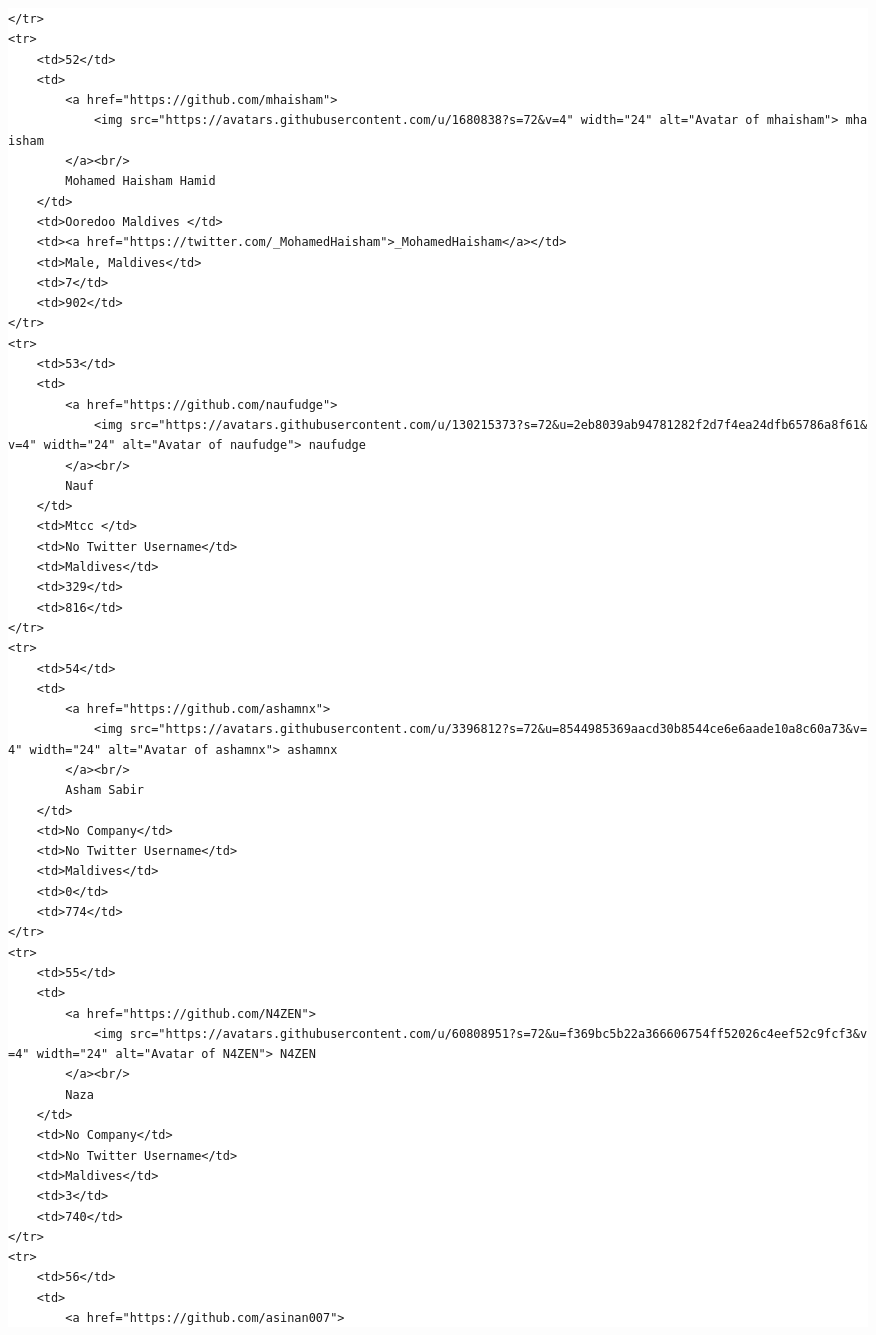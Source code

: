 	</tr>
	<tr>
		<td>52</td>
		<td>
			<a href="https://github.com/mhaisham">
				<img src="https://avatars.githubusercontent.com/u/1680838?s=72&v=4" width="24" alt="Avatar of mhaisham"> mhaisham
			</a><br/>
			Mohamed Haisham Hamid
		</td>
		<td>Ooredoo Maldives </td>
		<td><a href="https://twitter.com/_MohamedHaisham">_MohamedHaisham</a></td>
		<td>Male, Maldives</td>
		<td>7</td>
		<td>902</td>
	</tr>
	<tr>
		<td>53</td>
		<td>
			<a href="https://github.com/naufudge">
				<img src="https://avatars.githubusercontent.com/u/130215373?s=72&u=2eb8039ab94781282f2d7f4ea24dfb65786a8f61&v=4" width="24" alt="Avatar of naufudge"> naufudge
			</a><br/>
			Nauf
		</td>
		<td>Mtcc </td>
		<td>No Twitter Username</td>
		<td>Maldives</td>
		<td>329</td>
		<td>816</td>
	</tr>
	<tr>
		<td>54</td>
		<td>
			<a href="https://github.com/ashamnx">
				<img src="https://avatars.githubusercontent.com/u/3396812?s=72&u=8544985369aacd30b8544ce6e6aade10a8c60a73&v=4" width="24" alt="Avatar of ashamnx"> ashamnx
			</a><br/>
			Asham Sabir
		</td>
		<td>No Company</td>
		<td>No Twitter Username</td>
		<td>Maldives</td>
		<td>0</td>
		<td>774</td>
	</tr>
	<tr>
		<td>55</td>
		<td>
			<a href="https://github.com/N4ZEN">
				<img src="https://avatars.githubusercontent.com/u/60808951?s=72&u=f369bc5b22a366606754ff52026c4eef52c9fcf3&v=4" width="24" alt="Avatar of N4ZEN"> N4ZEN
			</a><br/>
			Naza
		</td>
		<td>No Company</td>
		<td>No Twitter Username</td>
		<td>Maldives</td>
		<td>3</td>
		<td>740</td>
	</tr>
	<tr>
		<td>56</td>
		<td>
			<a href="https://github.com/asinan007">